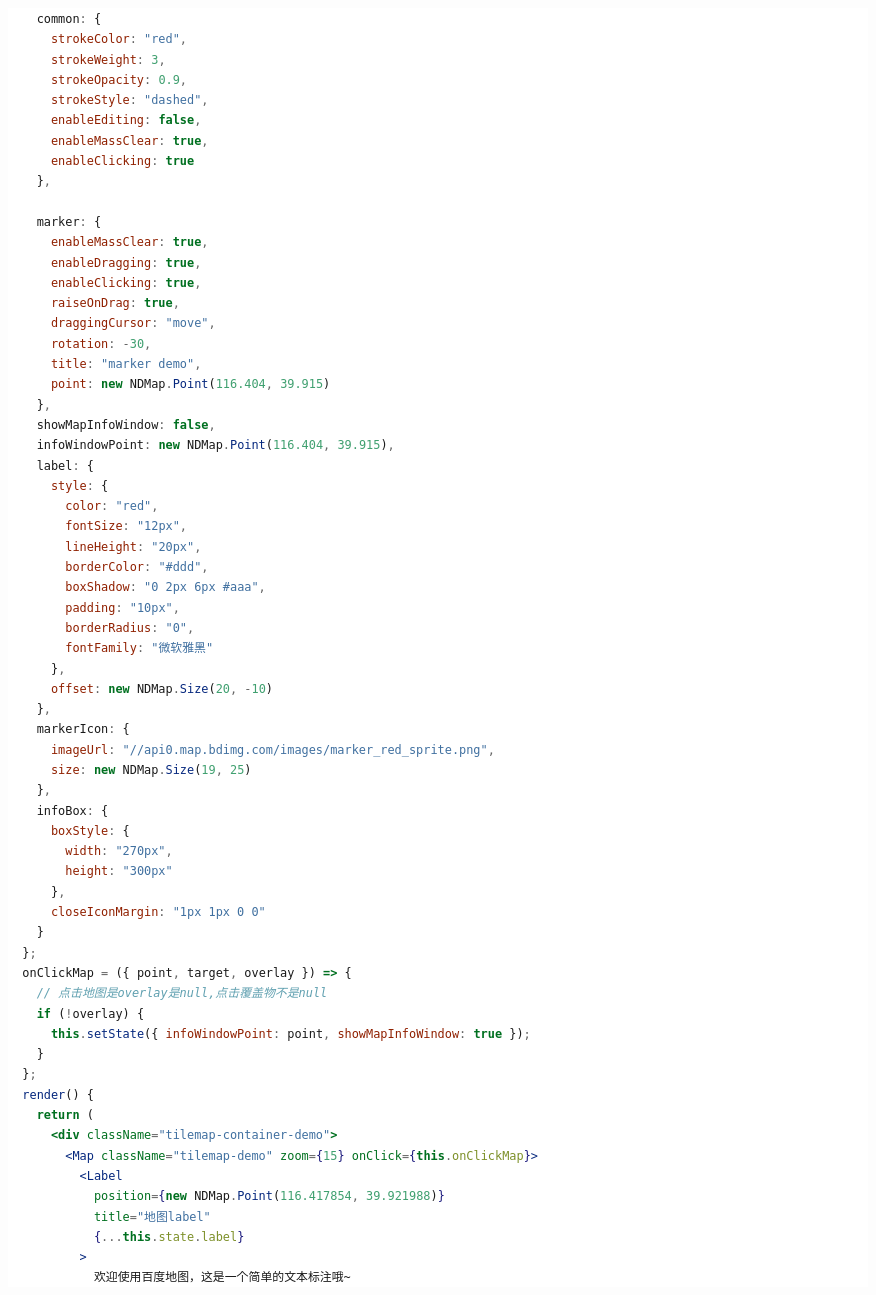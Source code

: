 ```jsx
    common: {
      strokeColor: "red",
      strokeWeight: 3,
      strokeOpacity: 0.9,
      strokeStyle: "dashed",
      enableEditing: false,
      enableMassClear: true,
      enableClicking: true
    },

    marker: {
      enableMassClear: true,
      enableDragging: true,
      enableClicking: true,
      raiseOnDrag: true,
      draggingCursor: "move",
      rotation: -30,
      title: "marker demo",
      point: new NDMap.Point(116.404, 39.915)
    },
    showMapInfoWindow: false,
    infoWindowPoint: new NDMap.Point(116.404, 39.915),
    label: {
      style: {
        color: "red",
        fontSize: "12px",
        lineHeight: "20px",
        borderColor: "#ddd",
        boxShadow: "0 2px 6px #aaa",
        padding: "10px",
        borderRadius: "0",
        fontFamily: "微软雅黑"
      },
      offset: new NDMap.Size(20, -10)
    },
    markerIcon: {
      imageUrl: "//api0.map.bdimg.com/images/marker_red_sprite.png",
      size: new NDMap.Size(19, 25)
    },
    infoBox: {
      boxStyle: {
        width: "270px",
        height: "300px"
      },
      closeIconMargin: "1px 1px 0 0"
    }
  };
  onClickMap = ({ point, target, overlay }) => {
    // 点击地图是overlay是null,点击覆盖物不是null
    if (!overlay) {
      this.setState({ infoWindowPoint: point, showMapInfoWindow: true });
    }
  };
  render() {
    return (
      <div className="tilemap-container-demo">
        <Map className="tilemap-demo" zoom={15} onClick={this.onClickMap}>
          <Label
            position={new NDMap.Point(116.417854, 39.921988)}
            title="地图label"
            {...this.state.label}
          >
            欢迎使用百度地图，这是一个简单的文本标注哦~
```